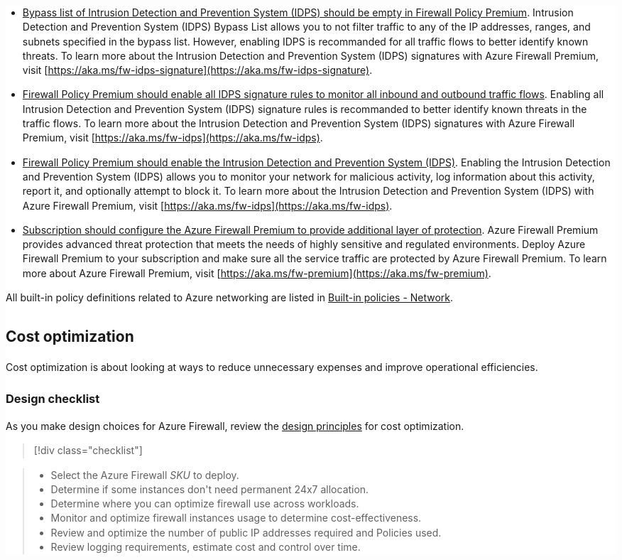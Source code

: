 - [Bypass list of Intrusion Detection and Prevention System (IDPS) should be empty in Firewall Policy Premium](https://portal.azure.com/#blade/Microsoft_Azure_Policy/PolicyDetailBlade/definitionId/%2Fproviders%2FMicrosoft.Authorization%2FpolicyDefinitions%2Ff516dc7a-4543-4d40-aad6-98f76a706b50). Intrusion Detection and Prevention System (IDPS) Bypass List allows you to not filter traffic to any of the IP addresses, ranges, and subnets specified in the bypass list. However, enabling IDPS is recommanded for all traffic flows to better identify known threats. To learn more about the Intrusion Detection and Prevention System (IDPS) signatures with Azure Firewall Premium, visit [https://aka.ms/fw-idps-signature](https://aka.ms/fw-idps-signature).

- [Firewall Policy Premium should enable all IDPS signature rules to monitor all inbound and outbound traffic flows](https://portal.azure.com/#blade/Microsoft_Azure_Policy/PolicyDetailBlade/definitionId/%2Fproviders%2FMicrosoft.Authorization%2FpolicyDefinitions%2F610b6183-5f00-4d68-86d2-4ab4cb3a67a5). Enabling all Intrusion Detection and Prevention System (IDPS) signature rules is recommanded to better identify known threats in the traffic flows. To learn more about the Intrusion Detection and Prevention System (IDPS) signatures with Azure Firewall Premium, visit [https://aka.ms/fw-idps](https://aka.ms/fw-idps).

- [Firewall Policy Premium should enable the Intrusion Detection and Prevention System (IDPS)](https://portal.azure.com/#blade/Microsoft_Azure_Policy/PolicyDetailBlade/definitionId/%2Fproviders%2FMicrosoft.Authorization%2FpolicyDefinitions%2F6484db87-a62d-4327-9f07-80a2cbdf333a). Enabling the Intrusion Detection and Prevention System (IDPS) allows you to monitor your network for malicious activity, log information about this activity, report it, and optionally attempt to block it. To learn more about the Intrusion Detection and Prevention System (IDPS) with Azure Firewall Premium, visit [https://aka.ms/fw-idps](https://aka.ms/fw-idps).

- [Subscription should configure the Azure Firewall Premium to provide additional layer of protection](https://portal.azure.com/#blade/Microsoft_Azure_Policy/PolicyDetailBlade/definitionId/%2Fproviders%2FMicrosoft.Authorization%2FpolicyDefinitions%2Ff2c2d0a6-e183-4fc8-bd8f-363c65d3bbbf). Azure Firewall Premium provides advanced threat protection that meets the needs of highly sensitive and regulated environments. Deploy Azure Firewall Premium to your subscription and make sure all the service traffic are protected by Azure Firewall Premium. To learn more about Azure Firewall Premium, visit [https://aka.ms/fw-premium](https://aka.ms/fw-premium).

All built-in policy definitions related to Azure networking are listed in [Built-in policies - Network](/azure/governance/policy/samples/built-in-policies#network).

## Cost optimization

Cost optimization is about looking at ways to reduce unnecessary expenses and improve operational efficiencies.

### Design checklist

As you make design choices for Azure Firewall, review the [design principles](../../cost/principles.md) for cost optimization.

> [!div class="checklist"]

> - Select the Azure Firewall *SKU* to deploy.
> - Determine if some instances don't need permanent 24x7 allocation.
> - Determine where you can optimize firewall use across workloads.
> - Monitor and optimize firewall instances usage to determine cost-effectiveness.
> - Review and optimize the number of public IP addresses required and Policies used.
> - Review logging requirements, estimate cost and control over time.
